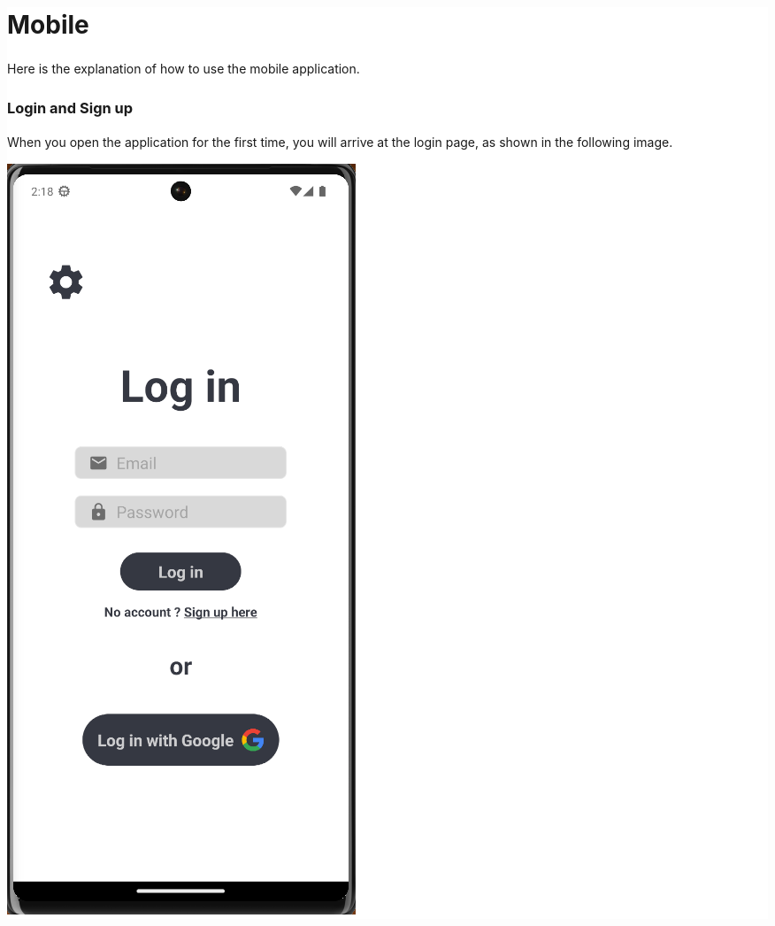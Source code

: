 # Mobile

Here is the explanation of how to use the mobile application.


### Login and Sign up

When you open the application for the first time, you will arrive at the login page, as shown in the following image.

![LoginScreen.png](../images/mobileComponents/LoginScreen.png)
